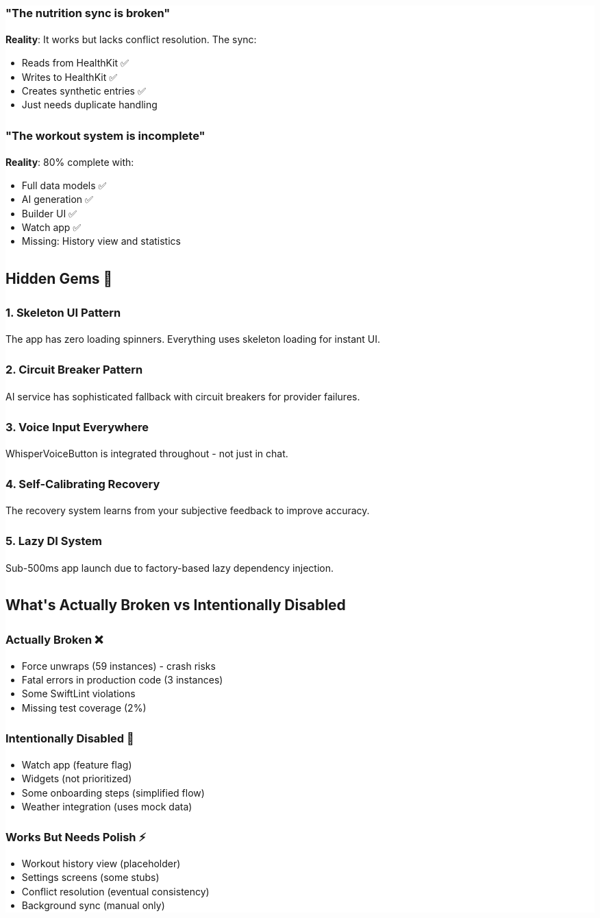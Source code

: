 ### "The nutrition sync is broken"
**Reality**: It works but lacks conflict resolution. The sync:
- Reads from HealthKit ✅
- Writes to HealthKit ✅
- Creates synthetic entries ✅
- Just needs duplicate handling

### "The workout system is incomplete"
**Reality**: 80% complete with:
- Full data models ✅
- AI generation ✅
- Builder UI ✅
- Watch app ✅
- Missing: History view and statistics

## Hidden Gems 💎

### 1. **Skeleton UI Pattern**
The app has zero loading spinners. Everything uses skeleton loading for instant UI.

### 2. **Circuit Breaker Pattern**
AI service has sophisticated fallback with circuit breakers for provider failures.

### 3. **Voice Input Everywhere**
WhisperVoiceButton is integrated throughout - not just in chat.

### 4. **Self-Calibrating Recovery**
The recovery system learns from your subjective feedback to improve accuracy.

### 5. **Lazy DI System**
Sub-500ms app launch due to factory-based lazy dependency injection.

## What's Actually Broken vs Intentionally Disabled

### Actually Broken ❌
- Force unwraps (59 instances) - crash risks
- Fatal errors in production code (3 instances)
- Some SwiftLint violations
- Missing test coverage (2%)

### Intentionally Disabled 🔧
- Watch app (feature flag)
- Widgets (not prioritized)
- Some onboarding steps (simplified flow)
- Weather integration (uses mock data)

### Works But Needs Polish ⚡
- Workout history view (placeholder)
- Settings screens (some stubs)
- Conflict resolution (eventual consistency)
- Background sync (manual only)
